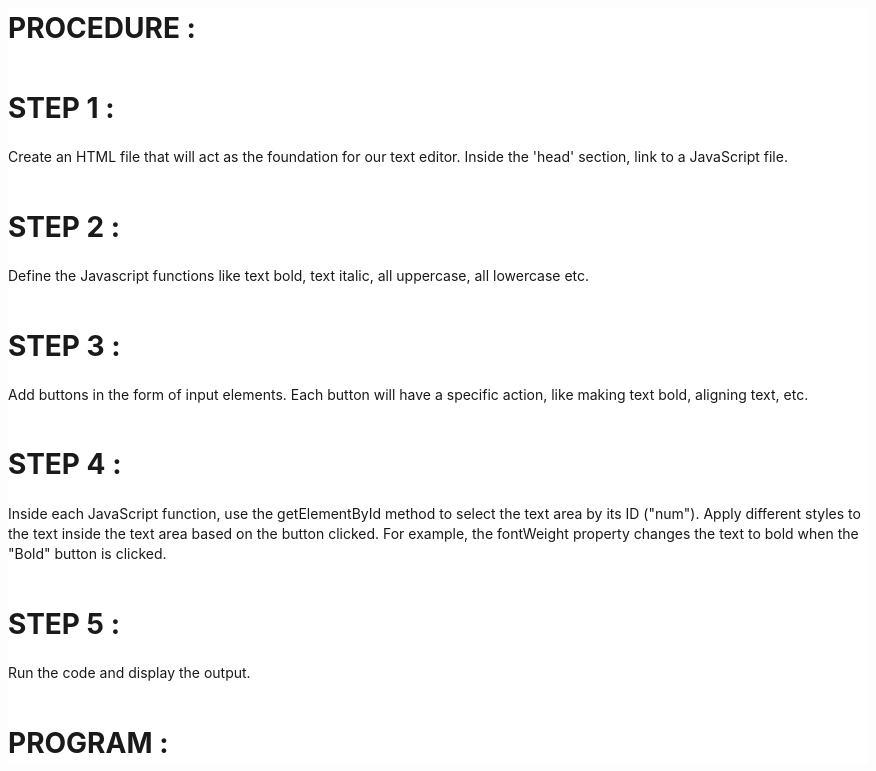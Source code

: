 # PROCEDURE :
# STEP 1 :
Create an HTML file that will act as the foundation for our text editor. Inside the 'head' section, link to a JavaScript file.

# STEP 2 :
Define the Javascript functions like text bold, text italic, all uppercase, all lowercase etc.

# STEP 3 :
Add buttons in the form of input elements. Each button will have a specific action, like making text bold, aligning text, etc.

# STEP 4 :
Inside each JavaScript function, use the getElementById method to select the text area by its ID ("num"). Apply different styles to the text inside the text area based on the button clicked. For example, the fontWeight property changes the text to bold when the "Bold" button is clicked.

# STEP 5 :
Run the code and display the output.

# PROGRAM :

<html>
<head>
<script type="text/javascript">
function f1()
{
document.getElementById("num").style.fontWeight="bold";
}
function f2()
{
document.getElementById("num").style.fontStyle="italic";
}
function f3()
{
document.getElementById("num").style.textTransform="uppercase";
}
function f4()
{
document.getElementById("num").style.textTransform="lowercase";
}
function f5()
{
document.getElementById("num").style.textTransform="capitalize";
}
function f6()
{
document.getElementById("num").style.textAlign="right";
}
function f7()
{
document.getElementById("num").style.textAlign="left";
}
function f8()
{